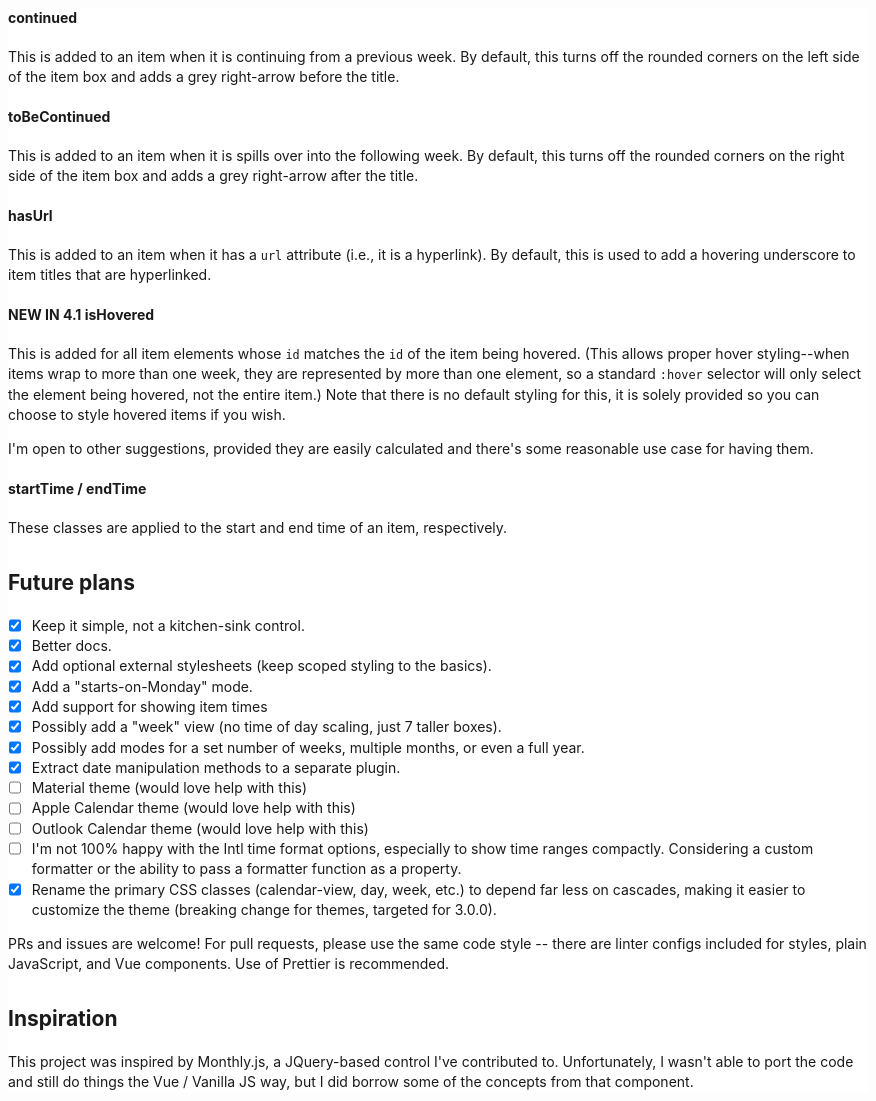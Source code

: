 #### continued

This is added to an item when it is continuing from a previous week. By default, this turns off the rounded corners on the left side of the item box and adds a grey right-arrow before the title.

#### toBeContinued

This is added to an item when it is spills over into the following week. By default, this turns off the rounded corners on the right side of the item box and adds a grey right-arrow after the title.

#### hasUrl

This is added to an item when it has a `url` attribute (i.e., it is a hyperlink). By default, this is used to add a hovering underscore to item titles that are hyperlinked.

#### **NEW IN 4.1** isHovered

This is added for all item elements whose `id` matches the `id` of the item being hovered. (This allows proper hover styling--when items wrap to more than one week, they are represented by more than one element, so a standard `:hover` selector will only select the element being hovered, not the entire item.) Note that there is no default styling for this, it is solely provided so you can choose to style hovered items if you wish.

I'm open to other suggestions, provided they are easily calculated and there's some reasonable use case for having them.

#### startTime / endTime

These classes are applied to the start and end time of an item, respectively.

## Future plans

- [x] Keep it simple, not a kitchen-sink control.
- [x] Better docs.
- [x] Add optional external stylesheets (keep scoped styling to the basics).
- [x] Add a "starts-on-Monday" mode.
- [x] Add support for showing item times
- [x] Possibly add a "week" view (no time of day scaling, just 7 taller boxes).
- [x] Possibly add modes for a set number of weeks, multiple months, or even a full year.
- [x] Extract date manipulation methods to a separate plugin.
- [ ] Material theme (would love help with this)
- [ ] Apple Calendar theme (would love help with this)
- [ ] Outlook Calendar theme (would love help with this)
- [ ] I'm not 100% happy with the Intl time format options, especially to show time ranges compactly. Considering a custom formatter or the ability to pass a formatter function as a property.
- [x] Rename the primary CSS classes (calendar-view, day, week, etc.) to depend far less on cascades, making it easier to customize the theme (breaking change for themes, targeted for 3.0.0).

PRs and issues are welcome! For pull requests, please use the same code style -- there are linter configs included for styles, plain JavaScript, and Vue components. Use of Prettier is recommended.

## Inspiration

This project was inspired by Monthly.js, a JQuery-based control I've contributed to. Unfortunately, I wasn't able to port the code and still do things the Vue / Vanilla JS way, but I did borrow some of the concepts from that component.
